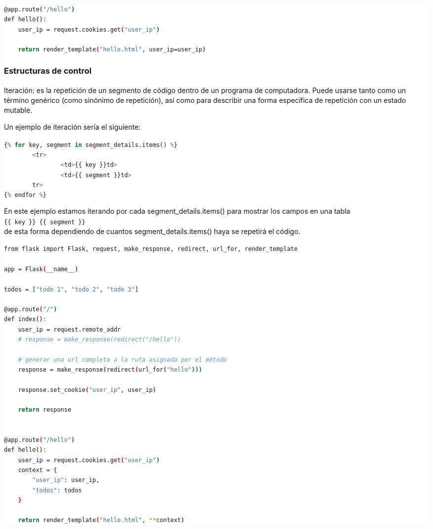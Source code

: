 ```bash
@app.route("/hello")
def hello():
    user_ip = request.cookies.get("user_ip")

    return render_template("hello.html", user_ip=user_ip)
```

### Estructuras de control

Iteración: es la repetición de un segmento de código dentro de un programa de computadora. Puede usarse tanto como un término genérico (como sinónimo de repetición), así como para describir una forma específica de repetición con un estado mutable.

Un ejemplo de iteración sería el siguiente:

```python
{% for key, segment in segment_details.items() %}
        <tr>
                <td>{{ key }}td>
                <td>{{ segment }}td>
        tr>
{% endfor %}  
```

En este ejemplo estamos iterando por cada segment_details.items() para mostrar los campos en una tabla  
`{{ key }} {{ segment }}`  
de esta forma dependiendo de cuantos segment_details.items() haya se repetirá el código.

```bash
from flask import Flask, request, make_response, redirect, url_for, render_template

app = Flask(__name__)

todos = ["todo 1", "todo 2", "todo 3"]

@app.route("/")
def index():
    user_ip = request.remote_addr
    # response = make_response(redirect("/hello"))

    # generar una url completa a la ruta asignada por el método
    response = make_response(redirect(url_for("hello")))

    response.set_cookie("user_ip", user_ip)

    return response


@app.route("/hello")
def hello():
    user_ip = request.cookies.get("user_ip")
    context = {
        "user_ip": user_ip,
        "todos": todos
    }

    return render_template("hello.html", **context)
```
